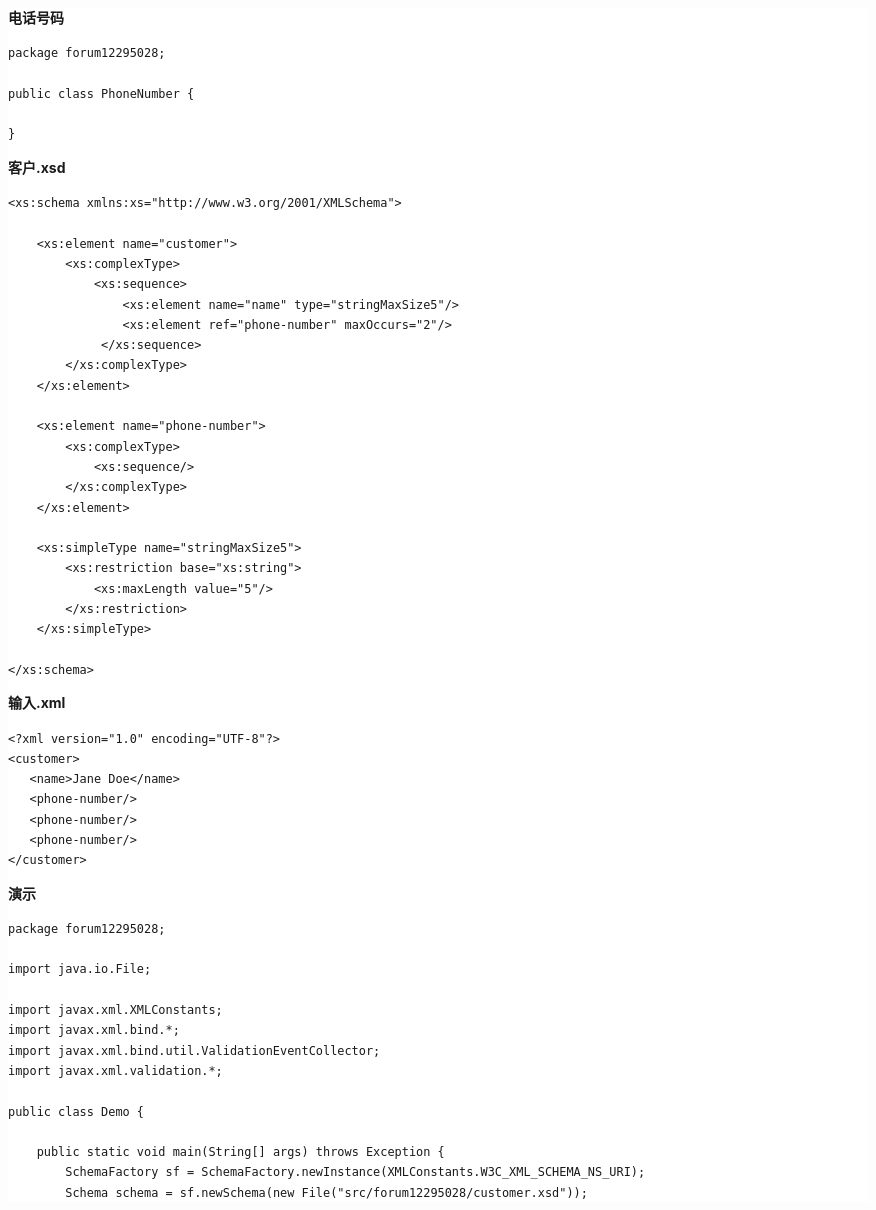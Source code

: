 **电话号码**

```
package forum12295028;

public class PhoneNumber {

} 
```

**客户.xsd**

```
<xs:schema xmlns:xs="http://www.w3.org/2001/XMLSchema">

    <xs:element name="customer">
        <xs:complexType>
            <xs:sequence>
                <xs:element name="name" type="stringMaxSize5"/>
                <xs:element ref="phone-number" maxOccurs="2"/>
             </xs:sequence>
        </xs:complexType>
    </xs:element>

    <xs:element name="phone-number">
        <xs:complexType>
            <xs:sequence/>
        </xs:complexType>
    </xs:element>

    <xs:simpleType name="stringMaxSize5">
        <xs:restriction base="xs:string">
            <xs:maxLength value="5"/>
        </xs:restriction>
    </xs:simpleType>

</xs:schema> 
```

**输入.xml**

```
<?xml version="1.0" encoding="UTF-8"?>
<customer>
   <name>Jane Doe</name>
   <phone-number/>
   <phone-number/>
   <phone-number/>
</customer> 
```

**演示**

```
package forum12295028;

import java.io.File;

import javax.xml.XMLConstants;
import javax.xml.bind.*;
import javax.xml.bind.util.ValidationEventCollector;
import javax.xml.validation.*;

public class Demo {

    public static void main(String[] args) throws Exception {
        SchemaFactory sf = SchemaFactory.newInstance(XMLConstants.W3C_XML_SCHEMA_NS_URI); 
        Schema schema = sf.newSchema(new File("src/forum12295028/customer.xsd")); 
```